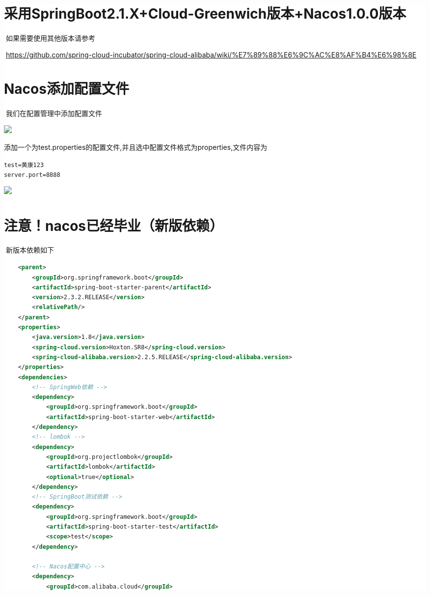 # 采用SpringBoot2.1.X+Cloud-Greenwich版本+Nacos1.0.0版本

​	如果需要使用其他版本请参考

​	https://github.com/spring-cloud-incubator/spring-cloud-alibaba/wiki/%E7%89%88%E6%9C%AC%E8%AF%B4%E6%98%8E

# Nacos添加配置文件

​	我们在配置管理中添加配置文件

![](https://blog-kang.oss-cn-beijing.aliyuncs.com/UTOOLS1566812795551.png)



添加一个为test.properties的配置文件,并且选中配置文件格式为properties,文件内容为

```properties
test=黄康123
server.port=8888
```

![](https://blog-kang.oss-cn-beijing.aliyuncs.com/UTOOLS1566812810079.png)





# 注意！nacos已经毕业（新版依赖）

​		新版本依赖如下

```xml
    <parent>
        <groupId>org.springframework.boot</groupId>
        <artifactId>spring-boot-starter-parent</artifactId>
        <version>2.3.2.RELEASE</version>
        <relativePath/>
    </parent>
    <properties>
        <java.version>1.8</java.version>
        <spring-cloud.version>Hoxton.SR8</spring-cloud.version>
        <spring-cloud-alibaba.version>2.2.5.RELEASE</spring-cloud-alibaba.version>
    </properties>
    <dependencies>
        <!-- SpringWeb依赖 -->
        <dependency>
            <groupId>org.springframework.boot</groupId>
            <artifactId>spring-boot-starter-web</artifactId>
        </dependency>
        <!-- lombok -->
        <dependency>
            <groupId>org.projectlombok</groupId>
            <artifactId>lombok</artifactId>
            <optional>true</optional>
        </dependency>
        <!-- SpringBoot测试依赖 -->
        <dependency>
            <groupId>org.springframework.boot</groupId>
            <artifactId>spring-boot-starter-test</artifactId>
            <scope>test</scope>
        </dependency>

        <!-- Nacos配置中心 -->
        <dependency>
            <groupId>com.alibaba.cloud</groupId>
```